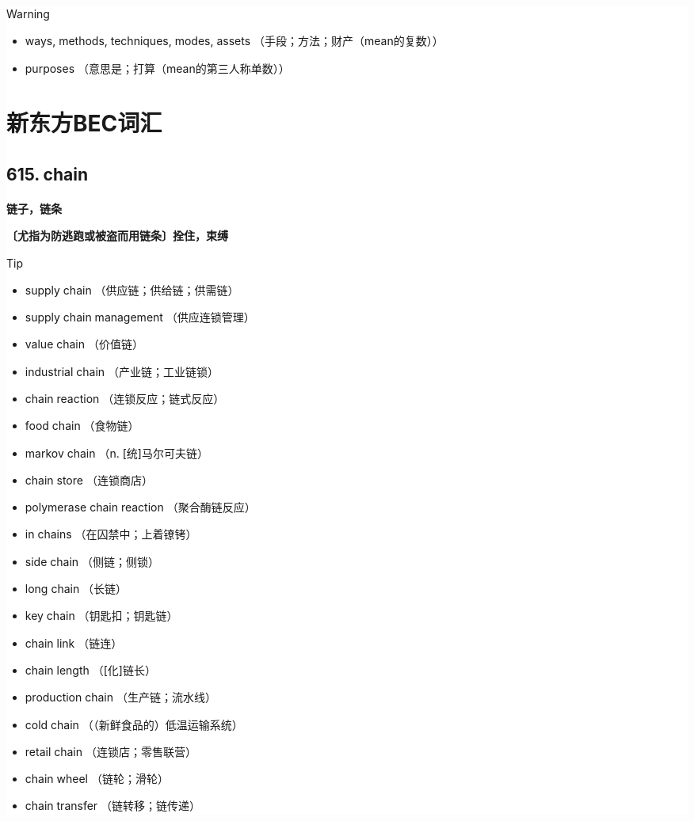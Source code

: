 > [!WARNING]
>
> - ways, methods, techniques, modes, assets （手段；方法；财产（mean的复数））
>
> - purposes （意思是；打算（mean的第三人称单数））
>

# 新东方BEC词汇

## 615. chain

**链子，链条**

**〔尤指为防逃跑或被盗而用链条〕拴住，束缚**

> [!TIP]
>
> - supply chain （供应链；供给链；供需链）
>
> - supply chain management （供应连锁管理）
>
> - value chain （价值链）
>
> - industrial chain （产业链；工业链锁）
>
> - chain reaction （连锁反应；链式反应）
>
> - food chain （食物链）
>
> - markov chain （n. [统]马尔可夫链）
>
> - chain store （连锁商店）
>
> - polymerase chain reaction （聚合酶链反应）
>
> - in chains （在囚禁中；上着镣铐）
>
> - side chain （侧链；侧锁）
>
> - long chain （长链）
>
> - key chain （钥匙扣；钥匙链）
>
> - chain link （链连）
>
> - chain length （[化]链长）
>
> - production chain （生产链；流水线）
>
> - cold chain （（新鲜食品的）低温运输系统）
>
> - retail chain （连锁店；零售联营）
>
> - chain wheel （链轮；滑轮）
>
> - chain transfer （链转移；链传递）
>
